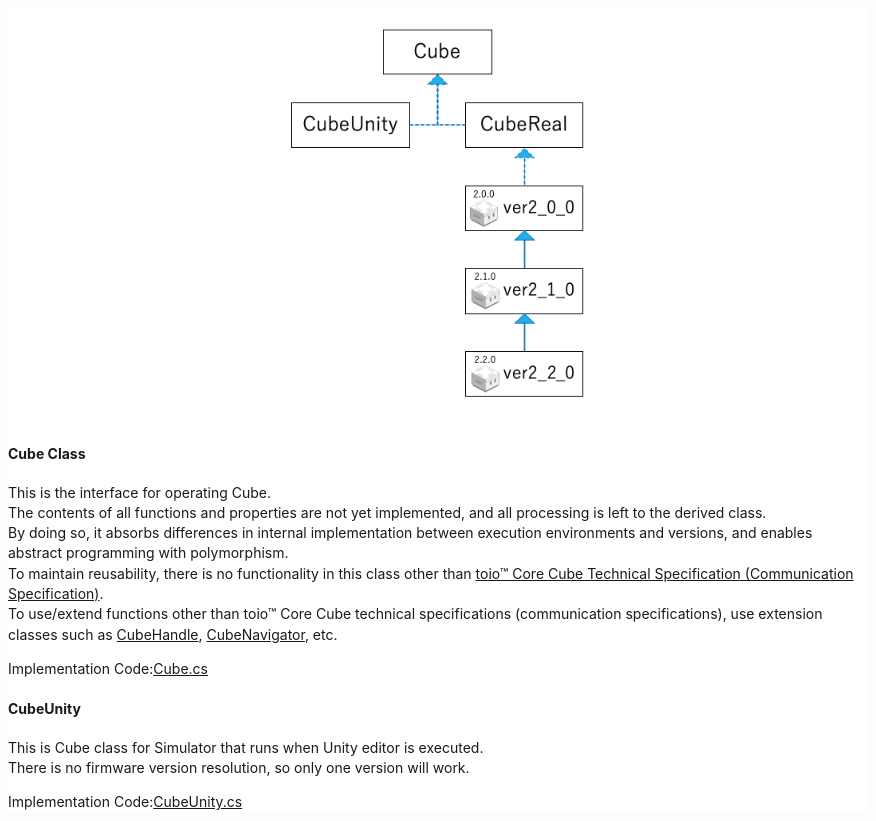 <br>

<div align="center">
<img width=300 src="res/cube/cube_class.png">
</div>
<br>

#### Cube Class

This is the interface for operating Cube.<br>
The contents of all functions and properties are not yet implemented, and all processing is left to the derived class.<br>
By doing so, it absorbs differences in internal implementation between execution environments and versions, and enables abstract programming with polymorphism.<br>
To maintain reusability, there is no functionality in this class other than [toio™ Core Cube Technical Specification (Communication Specification)](https://toio.github.io/toio-spec/en/docs/ble_communication_overview).<br>
To use/extend functions other than toio™ Core Cube technical specifications (communication specifications), use extension classes such as [CubeHandle](usage_cubehandle.md), [CubeNavigator](sys_navigator.md), etc.<br>

Implementation Code:[Cube.cs](../toio-sdk-unity/Assets/toio-sdk/Scripts/Cube/CoreCube/Cube.cs)

#### CubeUnity

This is Cube class for Simulator that runs when Unity editor is executed.<br>There is no firmware version resolution, so only one version will work.<br>

Implementation Code:[CubeUnity.cs](../toio-sdk-unity/Assets/toio-sdk/Scripts/Cube/CoreCube/Sim/CubeUnity.cs)
